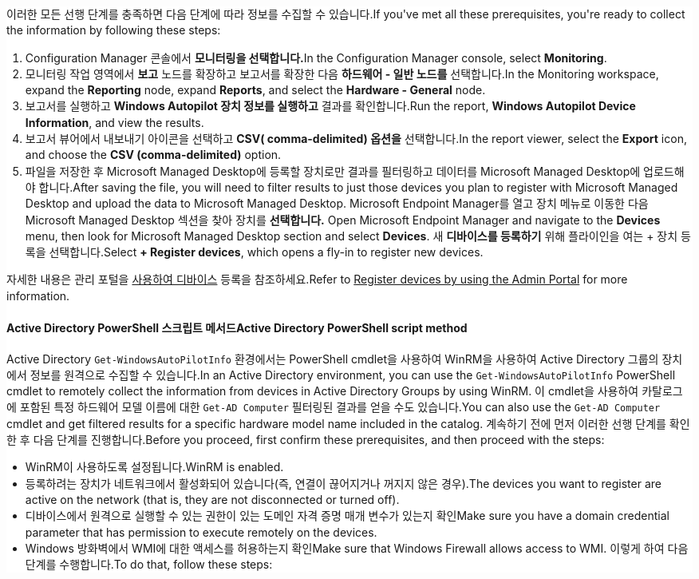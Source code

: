 <span data-ttu-id="e0ed2-126">이러한 모든 선행 단계를 충족하면 다음 단계에 따라 정보를 수집할 수 있습니다.</span><span class="sxs-lookup"><span data-stu-id="e0ed2-126">If you've met all these prerequisites, you're ready to collect the information by following these steps:</span></span>

1. <span data-ttu-id="e0ed2-127">Configuration Manager 콘솔에서 **모니터링을 선택합니다.**</span><span class="sxs-lookup"><span data-stu-id="e0ed2-127">In the Configuration Manager console, select **Monitoring**.</span></span> 
2. <span data-ttu-id="e0ed2-128">모니터링 작업 영역에서 **보고** 노드를 확장하고 보고서를 확장한 다음 **하드웨어 - 일반 노드를** 선택합니다.</span><span class="sxs-lookup"><span data-stu-id="e0ed2-128">In the Monitoring workspace, expand the **Reporting** node, expand **Reports**, and select the **Hardware - General** node.</span></span> 
3. <span data-ttu-id="e0ed2-129">보고서를 실행하고 **Windows Autopilot 장치 정보를 실행하고** 결과를 확인합니다.</span><span class="sxs-lookup"><span data-stu-id="e0ed2-129">Run the report, **Windows Autopilot Device Information**, and view the results.</span></span>
4. <span data-ttu-id="e0ed2-130">보고서 뷰어에서 내보내기  아이콘을 선택하고 **CSV( comma-delimited) 옵션을** 선택합니다.</span><span class="sxs-lookup"><span data-stu-id="e0ed2-130">In the report viewer, select the **Export** icon, and choose the **CSV (comma-delimited)** option.</span></span>
5. <span data-ttu-id="e0ed2-131">파일을 저장한 후 Microsoft Managed Desktop에 등록할 장치로만 결과를 필터링하고 데이터를 Microsoft Managed Desktop에 업로드해야 합니다.</span><span class="sxs-lookup"><span data-stu-id="e0ed2-131">After saving the file, you will need to filter results to just those devices you plan to register with Microsoft Managed Desktop and upload the data to Microsoft Managed Desktop.</span></span> <span data-ttu-id="e0ed2-132">Microsoft Endpoint Manager를 열고 장치 메뉴로 이동한 다음 Microsoft Managed Desktop 섹션을 찾아 장치를 **선택합니다.** </span><span class="sxs-lookup"><span data-stu-id="e0ed2-132">Open Microsoft Endpoint Manager and navigate to the **Devices** menu, then look for Microsoft Managed Desktop section and select **Devices**.</span></span> <span data-ttu-id="e0ed2-133">새 **디바이스를 등록하기** 위해 플라이인을 여는 + 장치 등록을 선택합니다.</span><span class="sxs-lookup"><span data-stu-id="e0ed2-133">Select **+ Register devices**, which opens a fly-in to register new devices.</span></span>


<span data-ttu-id="e0ed2-134">자세한 내용은 관리 포털을 [사용하여 디바이스](#register-devices-by-using-the-admin-portal) 등록을 참조하세요.</span><span class="sxs-lookup"><span data-stu-id="e0ed2-134">Refer to [Register devices by using the Admin Portal](#register-devices-by-using-the-admin-portal) for more information.</span></span>


#### <a name="active-directory-powershell-script-method"></a><span data-ttu-id="e0ed2-135">Active Directory PowerShell 스크립트 메서드</span><span class="sxs-lookup"><span data-stu-id="e0ed2-135">Active Directory PowerShell script method</span></span>

<span data-ttu-id="e0ed2-136">Active Directory `Get-WindowsAutoPilotInfo` 환경에서는 PowerShell cmdlet을 사용하여 WinRM을 사용하여 Active Directory 그룹의 장치에서 정보를 원격으로 수집할 수 있습니다.</span><span class="sxs-lookup"><span data-stu-id="e0ed2-136">In an Active Directory environment, you can use the `Get-WindowsAutoPilotInfo` PowerShell cmdlet to remotely collect the information from devices in Active Directory Groups by using WinRM.</span></span> <span data-ttu-id="e0ed2-137">이 cmdlet을 사용하여 카탈로그에 포함된 특정 하드웨어 모델 이름에 대한 `Get-AD Computer` 필터링된 결과를 얻을 수도 있습니다.</span><span class="sxs-lookup"><span data-stu-id="e0ed2-137">You can also use the `Get-AD Computer` cmdlet and get filtered results for a specific hardware model name included in the catalog.</span></span> <span data-ttu-id="e0ed2-138">계속하기 전에 먼저 이러한 선행 단계를 확인한 후 다음 단계를 진행합니다.</span><span class="sxs-lookup"><span data-stu-id="e0ed2-138">Before you proceed, first confirm these prerequisites, and then proceed with the steps:</span></span>

- <span data-ttu-id="e0ed2-139">WinRM이 사용하도록 설정됩니다.</span><span class="sxs-lookup"><span data-stu-id="e0ed2-139">WinRM is enabled.</span></span>
- <span data-ttu-id="e0ed2-140">등록하려는 장치가 네트워크에서 활성화되어 있습니다(즉, 연결이 끊어지거나 꺼지지 않은 경우).</span><span class="sxs-lookup"><span data-stu-id="e0ed2-140">The devices you want to register are active on the network (that is, they are not disconnected or turned off).</span></span>
- <span data-ttu-id="e0ed2-141">디바이스에서 원격으로 실행할 수 있는 권한이 있는 도메인 자격 증명 매개 변수가 있는지 확인</span><span class="sxs-lookup"><span data-stu-id="e0ed2-141">Make sure you have a domain credential parameter that has permission to execute remotely on the devices.</span></span>
- <span data-ttu-id="e0ed2-142">Windows 방화벽에서 WMI에 대한 액세스를 허용하는지 확인</span><span class="sxs-lookup"><span data-stu-id="e0ed2-142">Make sure that Windows Firewall allows access to WMI.</span></span> <span data-ttu-id="e0ed2-143">이렇게 하여 다음 단계를 수행합니다.</span><span class="sxs-lookup"><span data-stu-id="e0ed2-143">To do that, follow these steps:</span></span>
